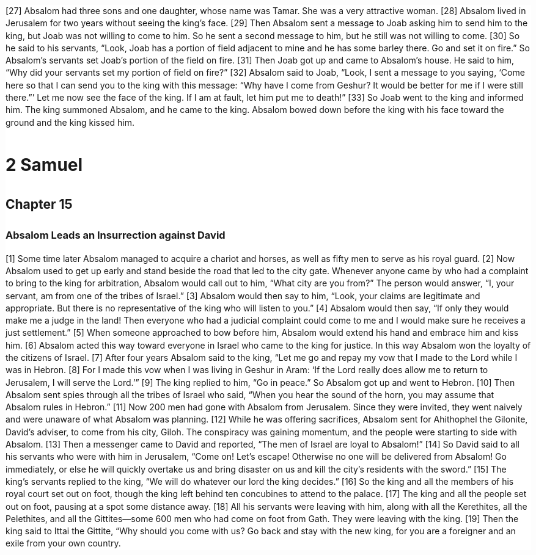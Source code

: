 [27] Absalom had three sons and one daughter, whose name was Tamar. She was a very attractive woman.
[28] Absalom lived in Jerusalem for two years without seeing the king’s face. 
[29] Then Absalom sent a message to Joab asking him to send him to the king, but Joab was not willing to come to him. So he sent a second message to him, but he still was not willing to come. 
[30] So he said to his servants, “Look, Joab has a portion of field adjacent to mine and he has some barley there. Go and set it on fire.” So Absalom’s servants set Joab’s portion of the field on fire.
[31] Then Joab got up and came to Absalom’s house. He said to him, “Why did your servants set my portion of field on fire?” 
[32] Absalom said to Joab, “Look, I sent a message to you saying, ‘Come here so that I can send you to the king with this message: “Why have I come from Geshur? It would be better for me if I were still there.”’ Let me now see the face of the king. If I am at fault, let him put me to death!”
[33] So Joab went to the king and informed him. The king summoned Absalom, and he came to the king. Absalom bowed down before the king with his face toward the ground and the king kissed him.
# 2 Samuel

## Chapter 15 

### Absalom Leads an Insurrection against David

[1] Some time later Absalom managed to acquire a chariot and horses, as well as fifty men to serve as his royal guard. 
[2] Now Absalom used to get up early and stand beside the road that led to the city gate. Whenever anyone came by who had a complaint to bring to the king for arbitration, Absalom would call out to him, “What city are you from?” The person would answer, “I, your servant, am from one of the tribes of Israel.” 
[3] Absalom would then say to him, “Look, your claims are legitimate and appropriate. But there is no representative of the king who will listen to you.” 
[4] Absalom would then say, “If only they would make me a judge in the land! Then everyone who had a judicial complaint could come to me and I would make sure he receives a just settlement.”
[5] When someone approached to bow before him, Absalom would extend his hand and embrace him and kiss him. 
[6] Absalom acted this way toward everyone in Israel who came to the king for justice. In this way Absalom won the loyalty of the citizens of Israel.
[7] After four years Absalom said to the king, “Let me go and repay my vow that I made to the Lord while I was in Hebron. 
[8] For I made this vow when I was living in Geshur in Aram: ‘If the Lord really does allow me to return to Jerusalem, I will serve the Lord.’” 
[9] The king replied to him, “Go in peace.” So Absalom got up and went to Hebron.
[10] Then Absalom sent spies through all the tribes of Israel who said, “When you hear the sound of the horn, you may assume that Absalom rules in Hebron.” 
[11] Now 200 men had gone with Absalom from Jerusalem. Since they were invited, they went naively and were unaware of what Absalom was planning. 
[12] While he was offering sacrifices, Absalom sent for Ahithophel the Gilonite, David’s adviser, to come from his city, Giloh. The conspiracy was gaining momentum, and the people were starting to side with Absalom.
[13] Then a messenger came to David and reported, “The men of Israel are loyal to Absalom!” 
[14] So David said to all his servants who were with him in Jerusalem, “Come on! Let’s escape! Otherwise no one will be delivered from Absalom! Go immediately, or else he will quickly overtake us and bring disaster on us and kill the city’s residents with the sword.” 
[15] The king’s servants replied to the king, “We will do whatever our lord the king decides.”
[16] So the king and all the members of his royal court set out on foot, though the king left behind ten concubines to attend to the palace. 
[17] The king and all the people set out on foot, pausing at a spot some distance away. 
[18] All his servants were leaving with him, along with all the Kerethites, all the Pelethites, and all the Gittites—some 600 men who had come on foot from Gath. They were leaving with the king.
[19] Then the king said to Ittai the Gittite, “Why should you come with us? Go back and stay with the new king, for you are a foreigner and an exile from your own country. 